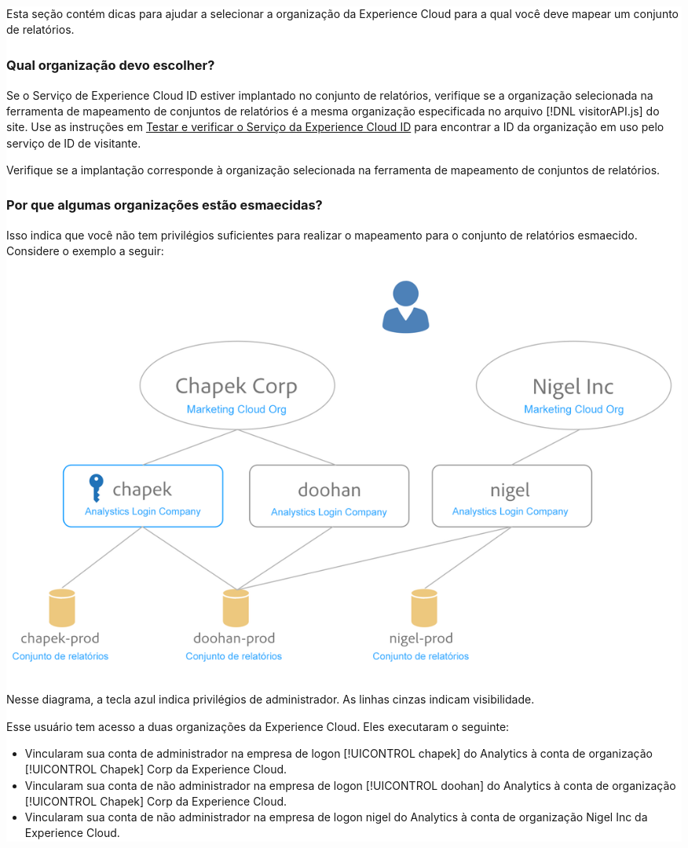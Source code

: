 Esta seção contém dicas para ajudar a selecionar a organização da Experience Cloud para a qual você deve mapear um conjunto de relatórios.

### Qual organização devo escolher?

Se o Serviço de Experience Cloud ID estiver implantado no conjunto de relatórios, verifique se a organização selecionada na ferramenta de mapeamento de conjuntos de relatórios é a mesma organização especificada no arquivo [!DNL visitorAPI.js] do site. Use as instruções em [Testar e verificar o Serviço da Experience Cloud ID](https://experienceleague.corp.adobe.com/docs/id-service/using/implementation/test-verify.html) para encontrar a ID da organização em uso pelo serviço de ID de visitante.

Verifique se a implantação corresponde à organização selecionada na ferramenta de mapeamento de conjuntos de relatórios.

### Por que algumas organizações estão esmaecidas?

Isso indica que você não tem privilégios suficientes para realizar o mapeamento para o conjunto de relatórios esmaecido. Considere o exemplo a seguir:

![Por que algumas organizações estão esmaecidas?](assets/rs-mapping.png)

Nesse diagrama, a tecla azul indica privilégios de administrador. As linhas cinzas indicam visibilidade.

Esse usuário tem acesso a duas organizações da Experience Cloud. Eles executaram o seguinte:

* Vincularam sua conta de administrador na empresa de logon [!UICONTROL chapek] do Analytics à conta de organização [!UICONTROL Chapek] Corp da Experience Cloud.
* Vincularam sua conta de não administrador na empresa de logon [!UICONTROL doohan] do Analytics à conta de organização [!UICONTROL Chapek] Corp da Experience Cloud.
* Vincularam sua conta de não administrador na empresa de logon nigel do Analytics à conta de organização Nigel Inc da Experience Cloud.

